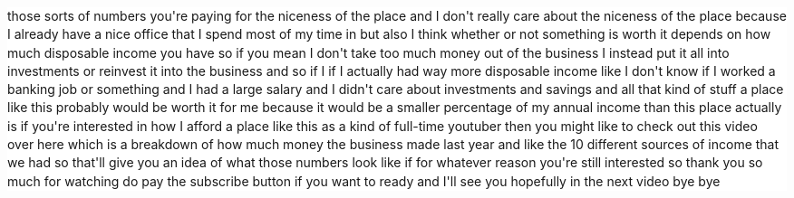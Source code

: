 those sorts of numbers you're paying for the niceness of the place and I don't really care about the niceness of the place because I already have a nice office that I spend most of my time in but also I think whether or not something is worth it depends on how much disposable income you have so if you mean I don't take too much money out of the business I instead put it all into investments or reinvest it into the business and so if I if I actually had way more disposable income like I don't know if I worked a banking job or something and I had a large salary and I didn't care about investments and savings and all that kind of stuff a place like this probably would be worth it for me because it would be a smaller percentage of my annual income than this place actually is if you're interested in how I afford a place like this as a kind of full-time youtuber then you might like to check out this video over here which is a breakdown of how much money the business made last year and like the 10 different sources of income that we had so that'll give you an idea of what those numbers look like if for whatever reason you're still interested so thank you so much for watching do pay the subscribe button if you want to ready and I'll see you hopefully in the next video bye bye
